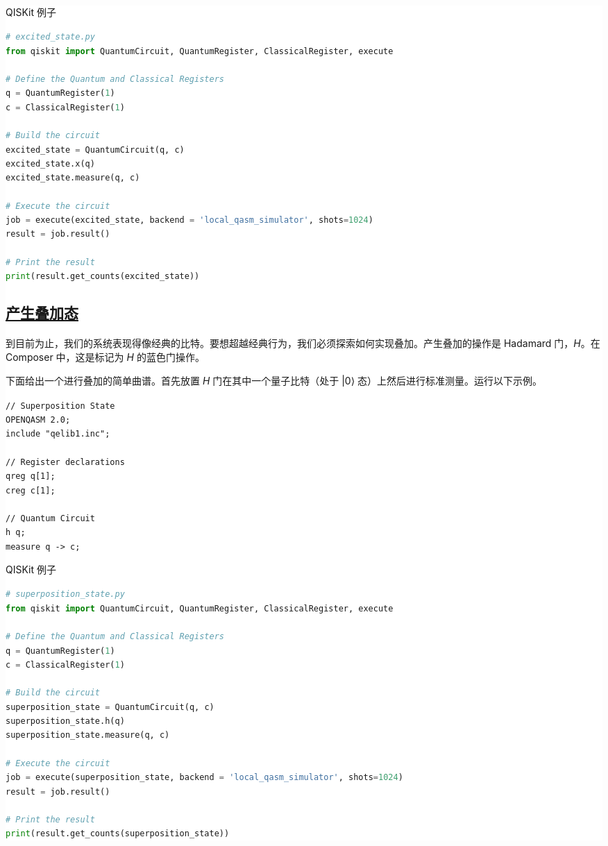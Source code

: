 QISKit 例子

```python
# excited_state.py
from qiskit import QuantumCircuit, QuantumRegister, ClassicalRegister, execute

# Define the Quantum and Classical Registers
q = QuantumRegister(1)
c = ClassicalRegister(1)

# Build the circuit
excited_state = QuantumCircuit(q, c)
excited_state.x(q)
excited_state.measure(q, c)

# Execute the circuit
job = execute(excited_state, backend = 'local_qasm_simulator', shots=1024)
result = job.result()

# Print the result
print(result.get_counts(excited_state))
```

## [产生叠加态](https://quantumexperience.ng.bluemix.net/qx/tutorial?sectionId=full-user-guide&page=002-The_Weird_and_Wonderful_World_of_the_Qubit~2F002-Creating_superpositions)

到目前为止，我们的系统表现得像经典的比特。要想超越经典行为，我们必须探索如何实现叠加。产生叠加的操作是 Hadamard 门，$H$。在 Composer 中，这是标记为 $H$ 的蓝色门操作。

下面给出一个进行叠加的简单曲谱。首先放置 $H$ 门在其中一个量子比特（处于 $\lvert 0 \rangle$ 态）上然后进行标准测量。运行以下示例。

```
// Superposition State
OPENQASM 2.0;
include "qelib1.inc";

// Register declarations
qreg q[1];
creg c[1];

// Quantum Circuit
h q;
measure q -> c;
```

QISKit 例子

```python
# superposition_state.py
from qiskit import QuantumCircuit, QuantumRegister, ClassicalRegister, execute

# Define the Quantum and Classical Registers
q = QuantumRegister(1)
c = ClassicalRegister(1)

# Build the circuit
superposition_state = QuantumCircuit(q, c)
superposition_state.h(q)
superposition_state.measure(q, c)

# Execute the circuit
job = execute(superposition_state, backend = 'local_qasm_simulator', shots=1024)
result = job.result()

# Print the result
print(result.get_counts(superposition_state))
```